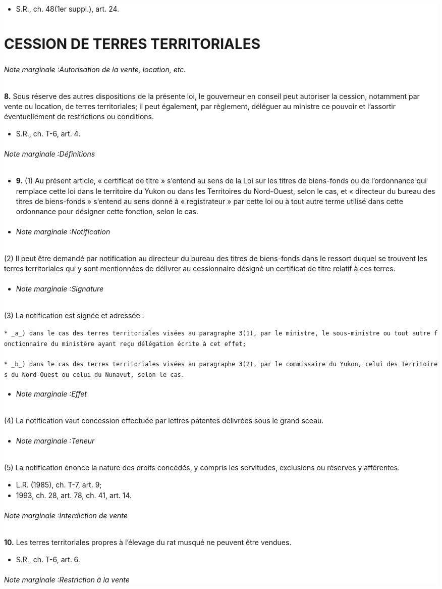   * S.R., ch. 48(1er suppl.), art. 24.

# CESSION DE TERRES TERRITORIALES

###### Note marginale :Autorisation de la vente, location, etc.

**8.** Sous réserve des autres dispositions de la présente loi, le gouverneur en conseil peut autoriser la cession, notamment par vente ou location, de terres territoriales; il peut également, par règlement, déléguer au ministre ce pouvoir et l’assortir éventuellement de restrictions ou conditions.

  * S.R., ch. T-6, art. 4.

###### Note marginale :Définitions

  * **9.** (1) Au présent article, « certificat de titre » s’entend au sens de la Loi sur les titres de biens-fonds ou de l’ordonnance qui remplace cette loi dans le territoire du Yukon ou dans les Territoires du Nord-Ouest, selon le cas, et « directeur du bureau des titres de biens-fonds » s’entend au sens donné à « registrateur » par cette loi ou à tout autre terme utilisé dans cette ordonnance pour désigner cette fonction, selon le cas.

  * ###### Note marginale :Notification

(2) Il peut être demandé par notification au directeur du bureau des titres de
biens-fonds dans le ressort duquel se trouvent les terres territoriales qui y
sont mentionnées de délivrer au cessionnaire désigné un certificat de titre
relatif à ces terres.

  * ###### Note marginale :Signature

(3) La notification est signée et adressée :

    * _a_) dans le cas des terres territoriales visées au paragraphe 3(1), par le ministre, le sous-ministre ou tout autre fonctionnaire du ministère ayant reçu délégation écrite à cet effet;

    * _b_) dans le cas des terres territoriales visées au paragraphe 3(2), par le commissaire du Yukon, celui des Territoires du Nord-Ouest ou celui du Nunavut, selon le cas.

  * ###### Note marginale :Effet

(4) La notification vaut concession effectuée par lettres patentes délivrées
sous le grand sceau.

  * ###### Note marginale :Teneur

(5) La notification énonce la nature des droits concédés, y compris les
servitudes, exclusions ou réserves y afférentes.

  * L.R. (1985), ch. T-7, art. 9;
  * 1993, ch. 28, art. 78, ch. 41, art. 14.

###### Note marginale :Interdiction de vente

**10.** Les terres territoriales propres à l’élevage du rat musqué ne peuvent être vendues.

  * S.R., ch. T-6, art. 6.

###### Note marginale :Restriction à la vente
